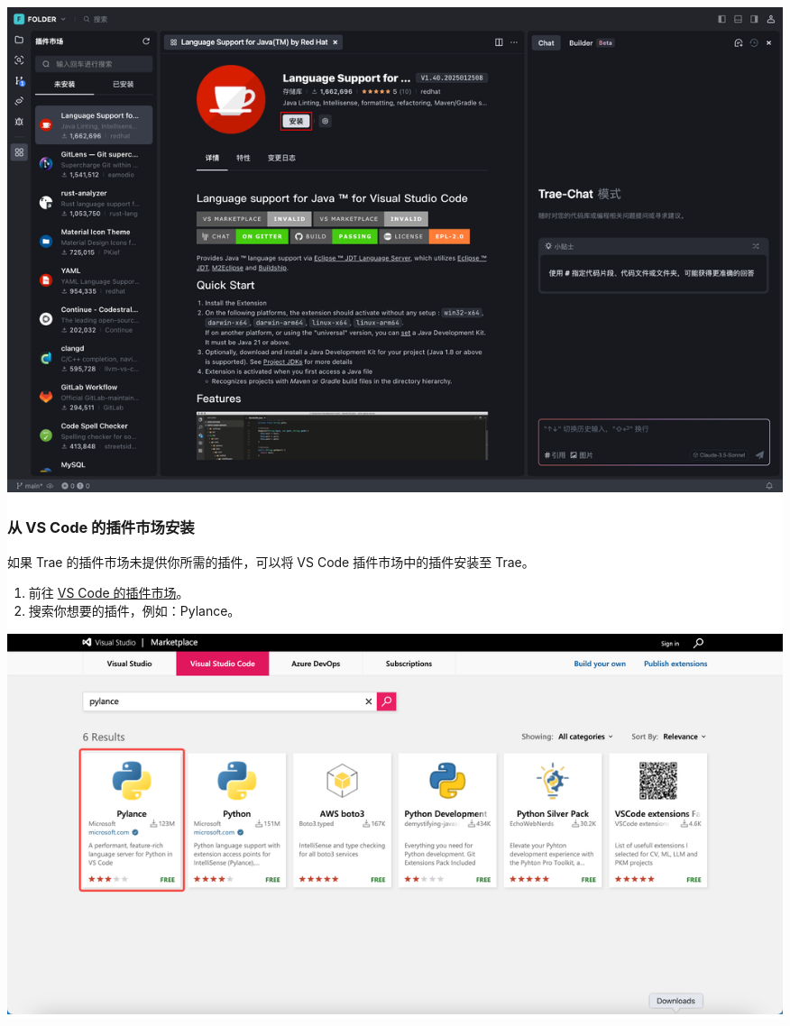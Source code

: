 ![1739855535989-46df17f3-c512-4881-b239-880cbaa78a98.png](./img/wTkoodVIRGXUZXJd/1739855535989-46df17f3-c512-4881-b239-880cbaa78a98-933962.png)

### 从 VS Code 的插件市场安装 
如果 Trae 的插件市场未提供你所需的插件，可以将 VS Code 插件市场中的插件安装至 Trae。 

1. 前往 [VS Code 的插件市场](https://marketplace.visualstudio.com/vscode)。 
2. 搜索你想要的插件，例如：Pylance。 

![1739855535324-a5402b10-ccd6-4837-8247-f66678cdce6a.png](./img/wTkoodVIRGXUZXJd/1739855535324-a5402b10-ccd6-4837-8247-f66678cdce6a-685572.png)

